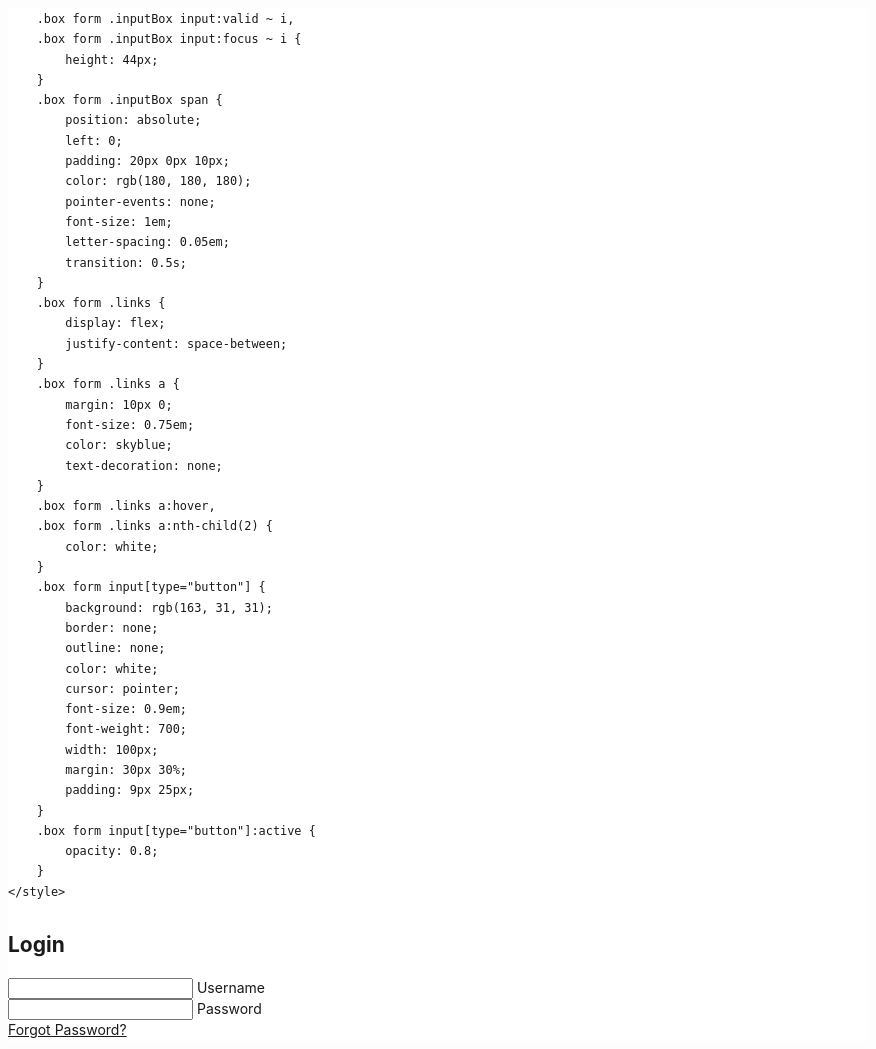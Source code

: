         .box form .inputBox input:valid ~ i,
        .box form .inputBox input:focus ~ i {
            height: 44px;
        }
        .box form .inputBox span {
            position: absolute;
            left: 0;
            padding: 20px 0px 10px;
            color: rgb(180, 180, 180);
            pointer-events: none;
            font-size: 1em;
            letter-spacing: 0.05em;
            transition: 0.5s;
        }
        .box form .links {
            display: flex;
            justify-content: space-between;
        }
        .box form .links a {
            margin: 10px 0;
            font-size: 0.75em;
            color: skyblue;
            text-decoration: none;
        }
        .box form .links a:hover,
        .box form .links a:nth-child(2) {
            color: white;
        }
        .box form input[type="button"] {
            background: rgb(163, 31, 31);
            border: none;
            outline: none;
            color: white;
            cursor: pointer;
            font-size: 0.9em;
            font-weight: 700;
            width: 100px;
            margin: 30px 30%;
            padding: 9px 25px;
        }
        .box form input[type="button"]:active {
            opacity: 0.8;
        }
    </style>
</head>
<body>

<div class="borderLine"></div>

<div class="box">
    <form action="#">
        <h2>Login</h2>
        <div class="inputBox">
            <input type="text" required="required">
            <span>Username</span>
            <i></i>
        </div>
        <div class="inputBox">
            <input type="password" required="required">
            <span>Password</span>
            <i></i>
        </div>
        <div class="links">
            <a href="#">Forgot Password?</a>